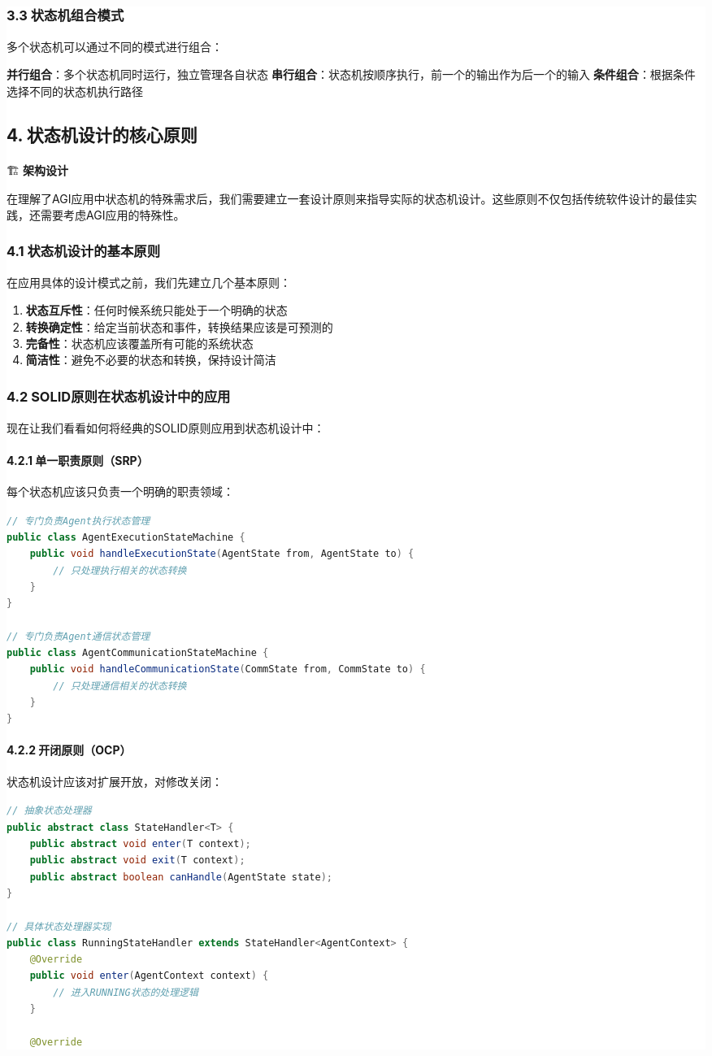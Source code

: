 ### 3.3 状态机组合模式

多个状态机可以通过不同的模式进行组合：

**并行组合**：多个状态机同时运行，独立管理各自状态
**串行组合**：状态机按顺序执行，前一个的输出作为后一个的输入
**条件组合**：根据条件选择不同的状态机执行路径

## 4. 状态机设计的核心原则

🏗️ **架构设计**

在理解了AGI应用中状态机的特殊需求后，我们需要建立一套设计原则来指导实际的状态机设计。这些原则不仅包括传统软件设计的最佳实践，还需要考虑AGI应用的特殊性。

### 4.1 状态机设计的基本原则

在应用具体的设计模式之前，我们先建立几个基本原则：

1. **状态互斥性**：任何时候系统只能处于一个明确的状态
2. **转换确定性**：给定当前状态和事件，转换结果应该是可预测的
3. **完备性**：状态机应该覆盖所有可能的系统状态
4. **简洁性**：避免不必要的状态和转换，保持设计简洁

### 4.2 SOLID原则在状态机设计中的应用

现在让我们看看如何将经典的SOLID原则应用到状态机设计中：

#### 4.2.1 单一职责原则（SRP）

每个状态机应该只负责一个明确的职责领域：

```java
// 专门负责Agent执行状态管理
public class AgentExecutionStateMachine {
    public void handleExecutionState(AgentState from, AgentState to) {
        // 只处理执行相关的状态转换
    }
}

// 专门负责Agent通信状态管理  
public class AgentCommunicationStateMachine {
    public void handleCommunicationState(CommState from, CommState to) {
        // 只处理通信相关的状态转换
    }
}
```

#### 4.2.2 开闭原则（OCP）

状态机设计应该对扩展开放，对修改关闭：

```java
// 抽象状态处理器
public abstract class StateHandler<T> {
    public abstract void enter(T context);
    public abstract void exit(T context);
    public abstract boolean canHandle(AgentState state);
}

// 具体状态处理器实现
public class RunningStateHandler extends StateHandler<AgentContext> {
    @Override
    public void enter(AgentContext context) {
        // 进入RUNNING状态的处理逻辑
    }
    
    @Override
```